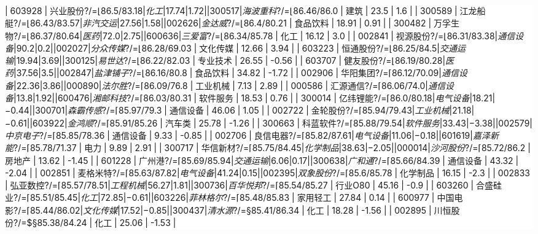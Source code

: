 | 603928 | 兴业股份?/=$⌊86.5/83.18  |    化工    |   17.74   |  1.72  |
| 300517 | 海波重科?/=$⌊86.46/86.0  |    建筑    |    23.5   |  1.6   |
| 300589 | 江龙船艇?/=$⌊86.43/83.57 |  非汽交运  |   27.56   |  1.58  |
| 002626 |  金达威?/=$⌊86.4/80.21   |  食品饮料  |   18.91   |  0.91  |
| 300482 | 万孚生物?/=$⌊86.37/80.64 |    医药    |    72.0   |  2.75  |
| 600636 |  三爱富?/=$⌊86.34/85.78  |    化工    |   16.12   |  3.0   |
| 002841 | 视源股份?/=$⌊86.31/83.38 |  通信设备  |    90.2   |  0.2   |
| 002027 | 分众传媒?/=$⌊86.28/69.03 |  文化传媒  |   12.66   |  3.94  |
| 603223 | 恒通股份?/=$⌊86.25/84.5  |  交通运输  |   19.94   |  3.69  |
| 300125 |  易世达?/=$⌊86.22/82.03  |  专业技术  |   26.55   | -0.56  |
| 603707 | 健友股份?/=$⌊86.19/80.28 |    医药    |   37.56   |  3.5   |
| 002847 | 盐津铺子?/=$⌊86.16/80.8  |  食品饮料  |   34.82   | -1.72  |
| 002906 | 华阳集团?/=$⌈86.12/70.09 |  通信设备  |   22.36   |  3.86  |
| 000890 |  法尔胜?/=$⌈86.09/76.8   |  工业机械  |    7.13   |  2.89  |
| 000586 | 汇源通信?/=$⌈86.06/74.0  |  通信设备  |    13.8   |  1.92  |
| 600476 | 湘邮科技?/=$⌈86.03/80.31 |  软件服务  |   18.53   |  0.76  |
| 300014 | 亿纬锂能?/=$⌈86.0/80.18  |  电气设备  |   18.21   | -0.44  |
| 300701 | 森霸传感?/=$⌈85.97/79.3  |  通信设备  |   46.06   |  1.05  |
| 002722 | 金轮股份?/=$⌈85.94/79.43 |  工业机械  |   21.18   | -0.61  |
| 603922 |  金鸿顺?/=$⌈85.91/85.26  |   汽车类   |   25.78   | -1.26  |
| 300663 | 科蓝软件?/=$⌈85.88/79.54 |  软件服务  |   33.43   | -3.38  |
| 002579 | 中京电子?/=$⌈85.85/78.36 |  通信设备  |    9.33   | -0.85  |
| 002706 | 良信电器?/=$⌈85.82/87.61 |  电气设备  |   11.06   | -0.18  |
| 601619 | 嘉泽新能?/=$⌈85.78/71.37 |    电力    |    9.89   |  2.91  |
| 300717 | 华信新材?/=$⌈85.75/84.45 |  化学制品  |   38.63   | -2.05  |
| 000014 | 沙河股份?/=$⌈85.72/86.2  |   房地产   |   13.62   | -1.45  |
| 601228 |  广州港?/=$⌈85.69/85.94  |  交通运输  |    6.06   |  0.17  |
| 300638 |  广和通?/=$⌈85.66/84.39  |  通信设备  |   43.32   | -2.04  |
| 002851 | 麦格米特?/=$⌈85.63/87.82 |  电气设备  |   41.24   |  0.15  |
| 002395 | 双象股份?/=$⌈85.6/85.78  |  化学制品  |   16.15   |  -2.3  |
| 002833 | 弘亚数控?/=$⌈85.57/78.51 |  工程机械  |   56.27   |  1.81  |
| 300736 | 百华悦邦?/=$⌈85.54/85.27 |  行业O80   |   45.16   |  -0.9  |
| 603260 | 合盛硅业?/=$⌈85.51/85.45 |    化工    |   72.85   | -0.61  |
| 603226 | 菲林格尔?/=$⌈85.48/85.83 |  家用轻工  |   27.84   |  0.14  |
| 600977 | 中国电影?/=$⌈85.44/86.02 |  文化传媒  |   17.52   | -0.85  |
| 300437 |  清水源?/=$§85.41/86.34  |    化工    |   18.28   | -1.56  |
| 002895 | 川恒股份?/=$§85.38/84.24 |    化工    |   25.06   | -1.53  |